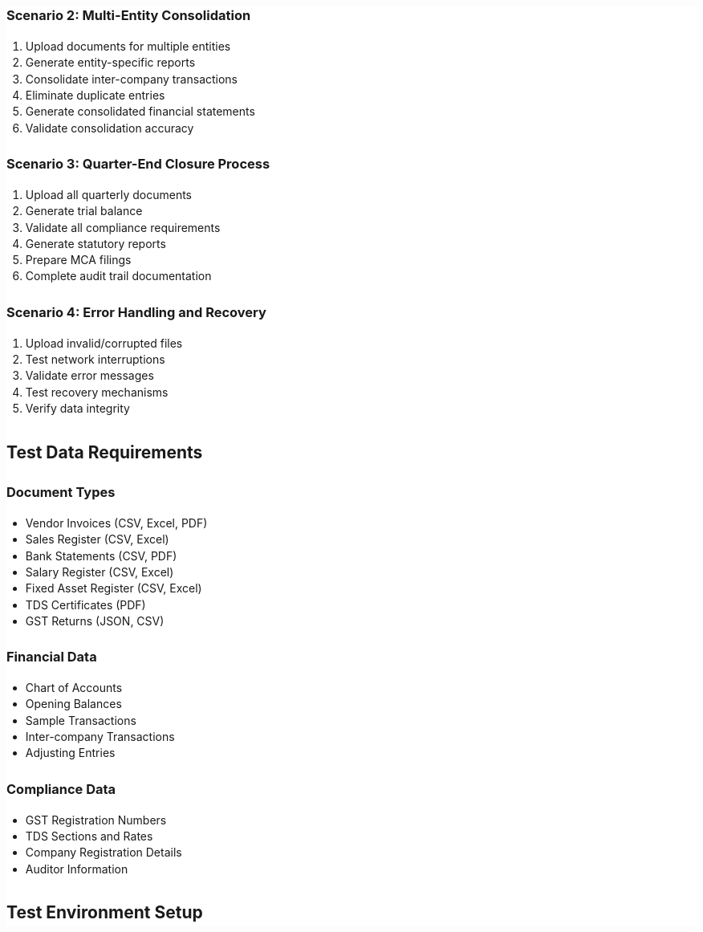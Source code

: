 ### Scenario 2: Multi-Entity Consolidation
1. Upload documents for multiple entities
2. Generate entity-specific reports
3. Consolidate inter-company transactions
4. Eliminate duplicate entries
5. Generate consolidated financial statements
6. Validate consolidation accuracy

### Scenario 3: Quarter-End Closure Process
1. Upload all quarterly documents
2. Generate trial balance
3. Validate all compliance requirements
4. Generate statutory reports
5. Prepare MCA filings
6. Complete audit trail documentation

### Scenario 4: Error Handling and Recovery
1. Upload invalid/corrupted files
2. Test network interruptions
3. Validate error messages
4. Test recovery mechanisms
5. Verify data integrity

## Test Data Requirements

### Document Types
- Vendor Invoices (CSV, Excel, PDF)
- Sales Register (CSV, Excel)
- Bank Statements (CSV, PDF)
- Salary Register (CSV, Excel)
- Fixed Asset Register (CSV, Excel)
- TDS Certificates (PDF)
- GST Returns (JSON, CSV)

### Financial Data
- Chart of Accounts
- Opening Balances
- Sample Transactions
- Inter-company Transactions
- Adjusting Entries

### Compliance Data
- GST Registration Numbers
- TDS Sections and Rates
- Company Registration Details
- Auditor Information

## Test Environment Setup

